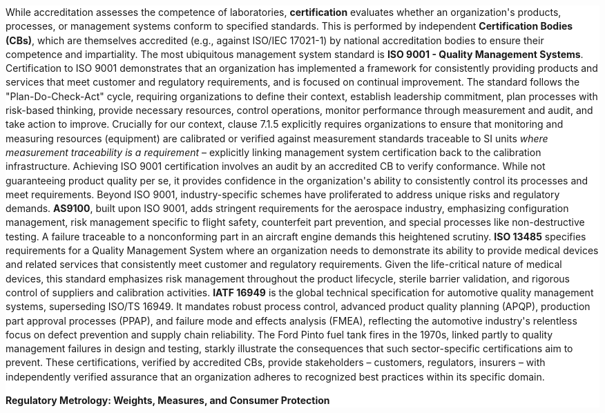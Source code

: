 While accreditation assesses the competence of laboratories, **certification** evaluates whether an organization's products, processes, or management systems conform to specified standards. This is performed by independent **Certification Bodies (CBs)**, which are themselves accredited (e.g., against ISO/IEC 17021-1) by national accreditation bodies to ensure their competence and impartiality. The most ubiquitous management system standard is **ISO 9001 - Quality Management Systems**. Certification to ISO 9001 demonstrates that an organization has implemented a framework for consistently providing products and services that meet customer and regulatory requirements, and is focused on continual improvement. The standard follows the "Plan-Do-Check-Act" cycle, requiring organizations to define their context, establish leadership commitment, plan processes with risk-based thinking, provide necessary resources, control operations, monitor performance through measurement and audit, and take action to improve. Crucially for our context, clause 7.1.5 explicitly requires organizations to ensure that monitoring and measuring resources (equipment) are calibrated or verified against measurement standards traceable to SI units *where measurement traceability is a requirement* – explicitly linking management system certification back to the calibration infrastructure. Achieving ISO 9001 certification involves an audit by an accredited CB to verify conformance. While not guaranteeing product quality per se, it provides confidence in the organization's ability to consistently control its processes and meet requirements. Beyond ISO 9001, industry-specific schemes have proliferated to address unique risks and regulatory demands. **AS9100**, built upon ISO 9001, adds stringent requirements for the aerospace industry, emphasizing configuration management, risk management specific to flight safety, counterfeit part prevention, and special processes like non-destructive testing. A failure traceable to a nonconforming part in an aircraft engine demands this heightened scrutiny. **ISO 13485** specifies requirements for a Quality Management System where an organization needs to demonstrate its ability to provide medical devices and related services that consistently meet customer and regulatory requirements. Given the life-critical nature of medical devices, this standard emphasizes risk management throughout the product lifecycle, sterile barrier validation, and rigorous control of suppliers and calibration activities. **IATF 16949** is the global technical specification for automotive quality management systems, superseding ISO/TS 16949. It mandates robust process control, advanced product quality planning (APQP), production part approval processes (PPAP), and failure mode and effects analysis (FMEA), reflecting the automotive industry's relentless focus on defect prevention and supply chain reliability. The Ford Pinto fuel tank fires in the 1970s, linked partly to quality management failures in design and testing, starkly illustrate the consequences that such sector-specific certifications aim to prevent. These certifications, verified by accredited CBs, provide stakeholders – customers, regulators, insurers – with independently verified assurance that an organization adheres to recognized best practices within its specific domain.

**Regulatory Metrology: Weights, Measures, and Consumer Protection**